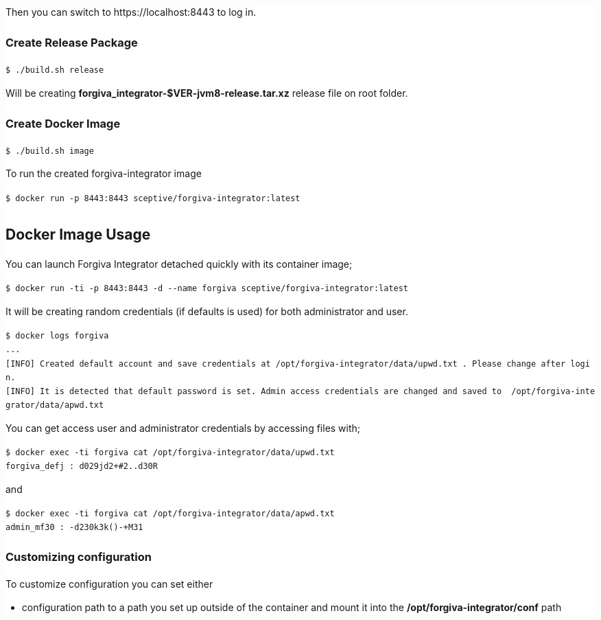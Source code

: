 Then you can switch to https://localhost:8443 to log in.

### Create Release Package

```
$ ./build.sh release
```

Will be creating **forgiva_integrator-$VER-jvm8-release.tar.xz** release file on
root folder.

### Create Docker Image

```
$ ./build.sh image
```

To run the created forgiva-integrator image
```
$ docker run -p 8443:8443 sceptive/forgiva-integrator:latest
```

## Docker Image Usage

You can launch Forgiva Integrator detached quickly with its container image;

```shell
$ docker run -ti -p 8443:8443 -d --name forgiva sceptive/forgiva-integrator:latest 
```
It will be creating random credentials (if defaults is used) for both administrator and user.

```
$ docker logs forgiva
...
[INFO] Created default account and save credentials at /opt/forgiva-integrator/data/upwd.txt . Please change after login.
[INFO] It is detected that default password is set. Admin access credentials are changed and saved to  /opt/forgiva-integrator/data/apwd.txt
```

You can get access user and administrator credentials by accessing files with;

```shell
$ docker exec -ti forgiva cat /opt/forgiva-integrator/data/upwd.txt
forgiva_defj : d029jd2+#2..d30R
```
and

```shell
$ docker exec -ti forgiva cat /opt/forgiva-integrator/data/apwd.txt
admin_mf30 : -d230k3k()-+M31
```
### Customizing configuration

To customize configuration you can set either 
* configuration path to a path you set up outside of the container and mount it into the 
**/opt/forgiva-integrator/conf** path

